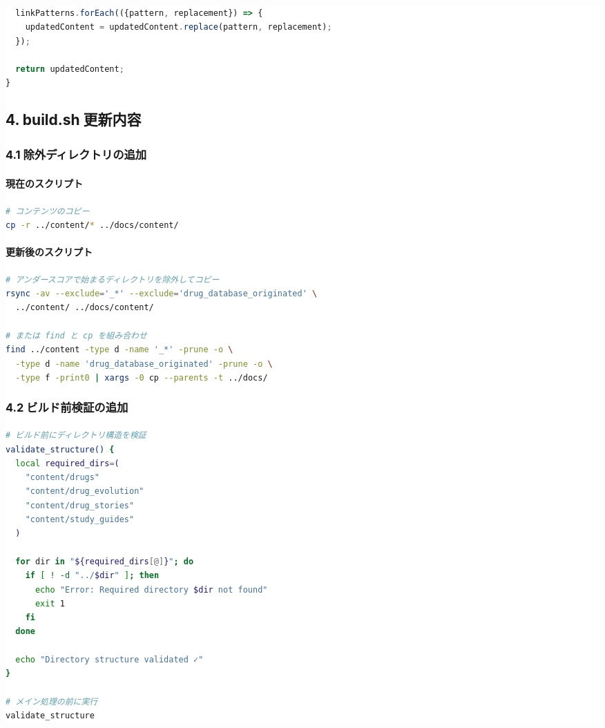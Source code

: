 ```javascript
  linkPatterns.forEach(({pattern, replacement}) => {
    updatedContent = updatedContent.replace(pattern, replacement);
  });
  
  return updatedContent;
}
```

## 4. build.sh 更新内容

### 4.1 除外ディレクトリの追加

#### 現在のスクリプト
```bash
# コンテンツのコピー
cp -r ../content/* ../docs/content/
```

#### 更新後のスクリプト
```bash
# アンダースコアで始まるディレクトリを除外してコピー
rsync -av --exclude='_*' --exclude='drug_database_originated' \
  ../content/ ../docs/content/

# または find と cp を組み合わせ
find ../content -type d -name '_*' -prune -o \
  -type d -name 'drug_database_originated' -prune -o \
  -type f -print0 | xargs -0 cp --parents -t ../docs/
```

### 4.2 ビルド前検証の追加

```bash
# ビルド前にディレクトリ構造を検証
validate_structure() {
  local required_dirs=(
    "content/drugs"
    "content/drug_evolution"
    "content/drug_stories"
    "content/study_guides"
  )
  
  for dir in "${required_dirs[@]}"; do
    if [ ! -d "../$dir" ]; then
      echo "Error: Required directory $dir not found"
      exit 1
    fi
  done
  
  echo "Directory structure validated ✓"
}

# メイン処理の前に実行
validate_structure
```
